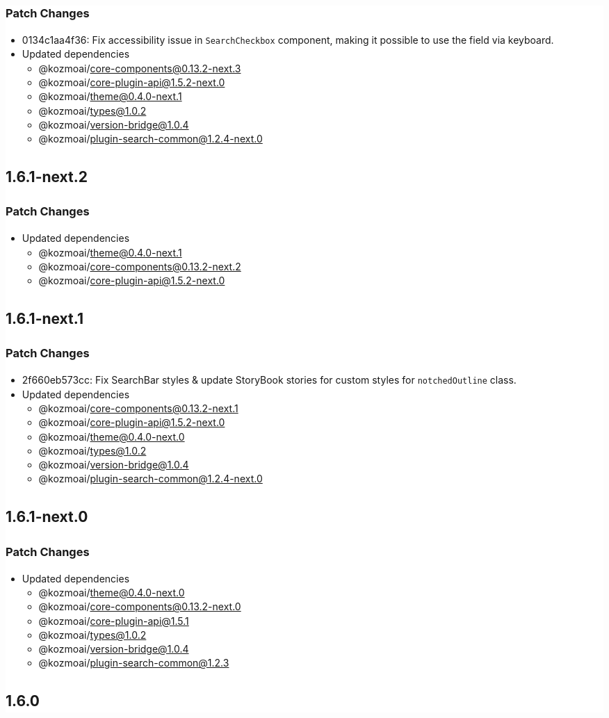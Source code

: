 ### Patch Changes

- 0134c1aa4f36: Fix accessibility issue in `SearchCheckbox` component, making it possible to use the field via keyboard.
- Updated dependencies
  - @kozmoai/core-components@0.13.2-next.3
  - @kozmoai/core-plugin-api@1.5.2-next.0
  - @kozmoai/theme@0.4.0-next.1
  - @kozmoai/types@1.0.2
  - @kozmoai/version-bridge@1.0.4
  - @kozmoai/plugin-search-common@1.2.4-next.0

## 1.6.1-next.2

### Patch Changes

- Updated dependencies
  - @kozmoai/theme@0.4.0-next.1
  - @kozmoai/core-components@0.13.2-next.2
  - @kozmoai/core-plugin-api@1.5.2-next.0

## 1.6.1-next.1

### Patch Changes

- 2f660eb573cc: Fix SearchBar styles & update StoryBook stories for custom styles for `notchedOutline` class.
- Updated dependencies
  - @kozmoai/core-components@0.13.2-next.1
  - @kozmoai/core-plugin-api@1.5.2-next.0
  - @kozmoai/theme@0.4.0-next.0
  - @kozmoai/types@1.0.2
  - @kozmoai/version-bridge@1.0.4
  - @kozmoai/plugin-search-common@1.2.4-next.0

## 1.6.1-next.0

### Patch Changes

- Updated dependencies
  - @kozmoai/theme@0.4.0-next.0
  - @kozmoai/core-components@0.13.2-next.0
  - @kozmoai/core-plugin-api@1.5.1
  - @kozmoai/types@1.0.2
  - @kozmoai/version-bridge@1.0.4
  - @kozmoai/plugin-search-common@1.2.3

## 1.6.0
